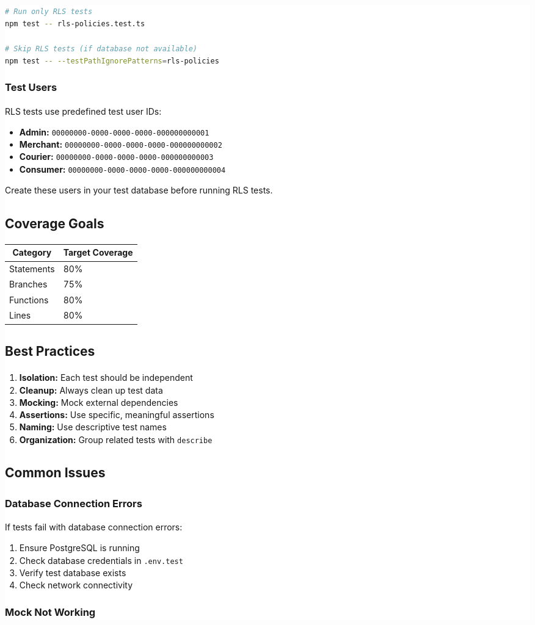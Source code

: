 ```bash
# Run only RLS tests
npm test -- rls-policies.test.ts

# Skip RLS tests (if database not available)
npm test -- --testPathIgnorePatterns=rls-policies
```

### Test Users

RLS tests use predefined test user IDs:

- **Admin:** `00000000-0000-0000-0000-000000000001`
- **Merchant:** `00000000-0000-0000-0000-000000000002`
- **Courier:** `00000000-0000-0000-0000-000000000003`
- **Consumer:** `00000000-0000-0000-0000-000000000004`

Create these users in your test database before running RLS tests.

## Coverage Goals

| Category | Target Coverage |
|----------|----------------|
| Statements | 80% |
| Branches | 75% |
| Functions | 80% |
| Lines | 80% |

## Best Practices

1. **Isolation:** Each test should be independent
2. **Cleanup:** Always clean up test data
3. **Mocking:** Mock external dependencies
4. **Assertions:** Use specific, meaningful assertions
5. **Naming:** Use descriptive test names
6. **Organization:** Group related tests with `describe`

## Common Issues

### Database Connection Errors

If tests fail with database connection errors:

1. Ensure PostgreSQL is running
2. Check database credentials in `.env.test`
3. Verify test database exists
4. Check network connectivity

### Mock Not Working
